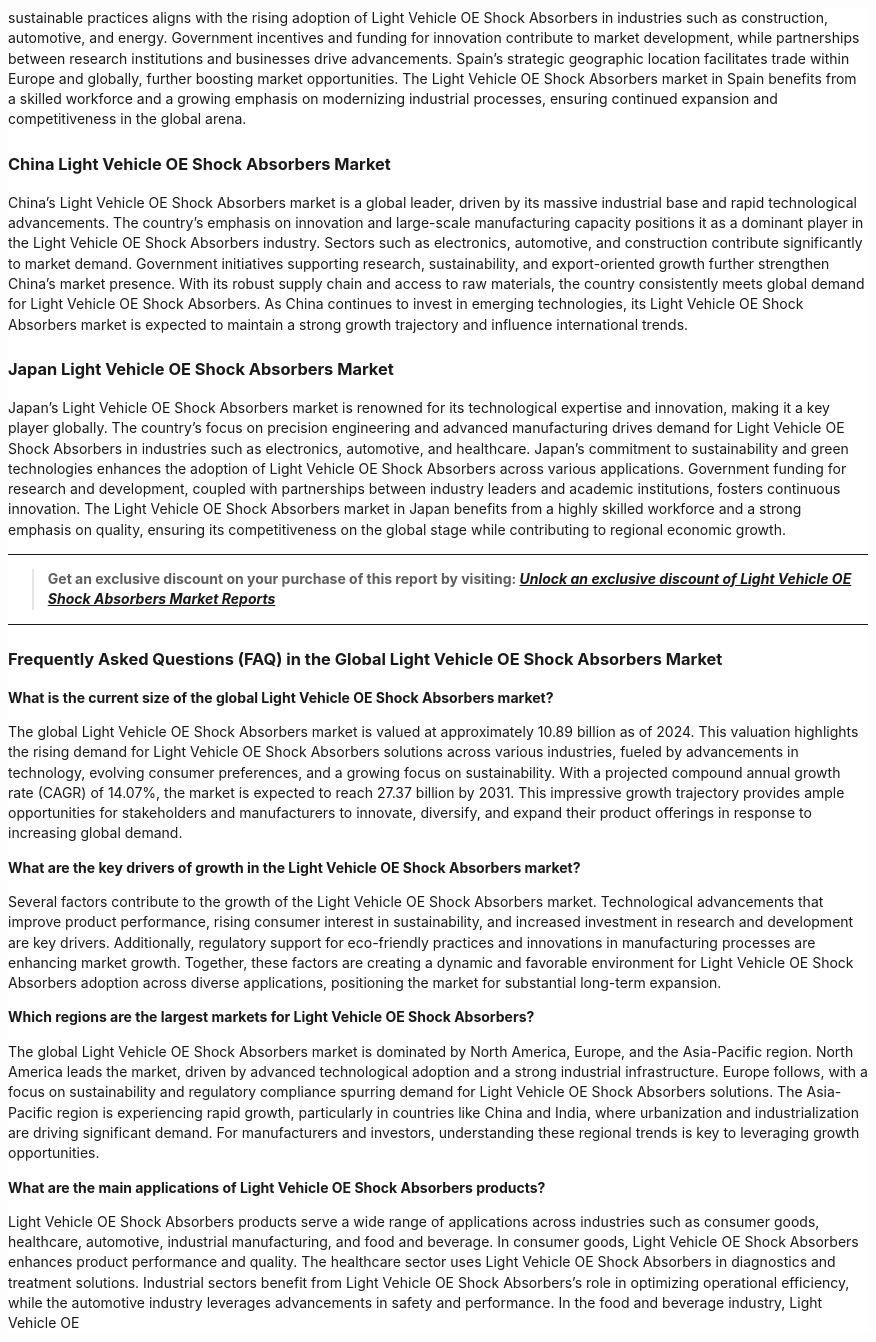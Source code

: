 sustainable practices aligns with the rising adoption of Light Vehicle OE Shock Absorbers in industries such as construction, automotive, and energy. Government incentives and funding for innovation contribute to market development, while partnerships between research institutions and businesses drive advancements. Spain&rsquo;s strategic geographic location facilitates trade within Europe and globally, further boosting market opportunities. The Light Vehicle OE Shock Absorbers market in Spain benefits from a skilled workforce and a growing emphasis on modernizing industrial processes, ensuring continued expansion and competitiveness in the global arena.</p><h3>China Light Vehicle OE Shock Absorbers Market</h3><p>China&rsquo;s Light Vehicle OE Shock Absorbers market is a global leader, driven by its massive industrial base and rapid technological advancements. The country&rsquo;s emphasis on innovation and large-scale manufacturing capacity positions it as a dominant player in the Light Vehicle OE Shock Absorbers industry. Sectors such as electronics, automotive, and construction contribute significantly to market demand. Government initiatives supporting research, sustainability, and export-oriented growth further strengthen China&rsquo;s market presence. With its robust supply chain and access to raw materials, the country consistently meets global demand for Light Vehicle OE Shock Absorbers. As China continues to invest in emerging technologies, its Light Vehicle OE Shock Absorbers market is expected to maintain a strong growth trajectory and influence international trends.</p><h3>Japan Light Vehicle OE Shock Absorbers Market</h3><p>Japan&rsquo;s Light Vehicle OE Shock Absorbers market is renowned for its technological expertise and innovation, making it a key player globally. The country&rsquo;s focus on precision engineering and advanced manufacturing drives demand for Light Vehicle OE Shock Absorbers in industries such as electronics, automotive, and healthcare. Japan&rsquo;s commitment to sustainability and green technologies enhances the adoption of Light Vehicle OE Shock Absorbers across various applications. Government funding for research and development, coupled with partnerships between industry leaders and academic institutions, fosters continuous innovation. The Light Vehicle OE Shock Absorbers market in Japan benefits from a highly skilled workforce and a strong emphasis on quality, ensuring its competitiveness on the global stage while contributing to regional economic growth.</p><hr /><blockquote><p><strong>Get an exclusive discount on your purchase of this report by visiting: <em><a href="://marketresearchpulse.com/ask-for-discount/148349?utm_source=Github&amp;utm_medium=0112">Unlock an exclusive discount of Light Vehicle OE Shock Absorbers Market Reports</a></em>&nbsp;</strong></p></blockquote><hr /><h3>Frequently Asked Questions (FAQ) in the Global Light Vehicle OE Shock Absorbers Market</h3><p><strong>What is the current size of the global Light Vehicle OE Shock Absorbers market?</strong></p><p>The global Light Vehicle OE Shock Absorbers market is valued at approximately 10.89 billion as of 2024. This valuation highlights the rising demand for Light Vehicle OE Shock Absorbers solutions across various industries, fueled by advancements in technology, evolving consumer preferences, and a growing focus on sustainability. With a projected compound annual growth rate (CAGR) of 14.07%, the market is expected to reach 27.37 billion by 2031. This impressive growth trajectory provides ample opportunities for stakeholders and manufacturers to innovate, diversify, and expand their product offerings in response to increasing global demand.</p><p><strong>What are the key drivers of growth in the Light Vehicle OE Shock Absorbers market?</strong></p><p>Several factors contribute to the growth of the Light Vehicle OE Shock Absorbers market. Technological advancements that improve product performance, rising consumer interest in sustainability, and increased investment in research and development are key drivers. Additionally, regulatory support for eco-friendly practices and innovations in manufacturing processes are enhancing market growth. Together, these factors are creating a dynamic and favorable environment for Light Vehicle OE Shock Absorbers adoption across diverse applications, positioning the market for substantial long-term expansion.</p><p><strong>Which regions are the largest markets for Light Vehicle OE Shock Absorbers?</strong></p><p>The global Light Vehicle OE Shock Absorbers market is dominated by North America, Europe, and the Asia-Pacific region. North America leads the market, driven by advanced technological adoption and a strong industrial infrastructure. Europe follows, with a focus on sustainability and regulatory compliance spurring demand for Light Vehicle OE Shock Absorbers solutions. The Asia-Pacific region is experiencing rapid growth, particularly in countries like China and India, where urbanization and industrialization are driving significant demand. For manufacturers and investors, understanding these regional trends is key to leveraging growth opportunities.</p><p><strong>What are the main applications of Light Vehicle OE Shock Absorbers products?</strong></p><p>Light Vehicle OE Shock Absorbers products serve a wide range of applications across industries such as consumer goods, healthcare, automotive, industrial manufacturing, and food and beverage. In consumer goods, Light Vehicle OE Shock Absorbers enhances product performance and quality. The healthcare sector uses Light Vehicle OE Shock Absorbers in diagnostics and treatment solutions. Industrial sectors benefit from Light Vehicle OE Shock Absorbers&rsquo;s role in optimizing operational efficiency, while the automotive industry leverages advancements in safety and performance. In the food and beverage industry, Light Vehicle OE